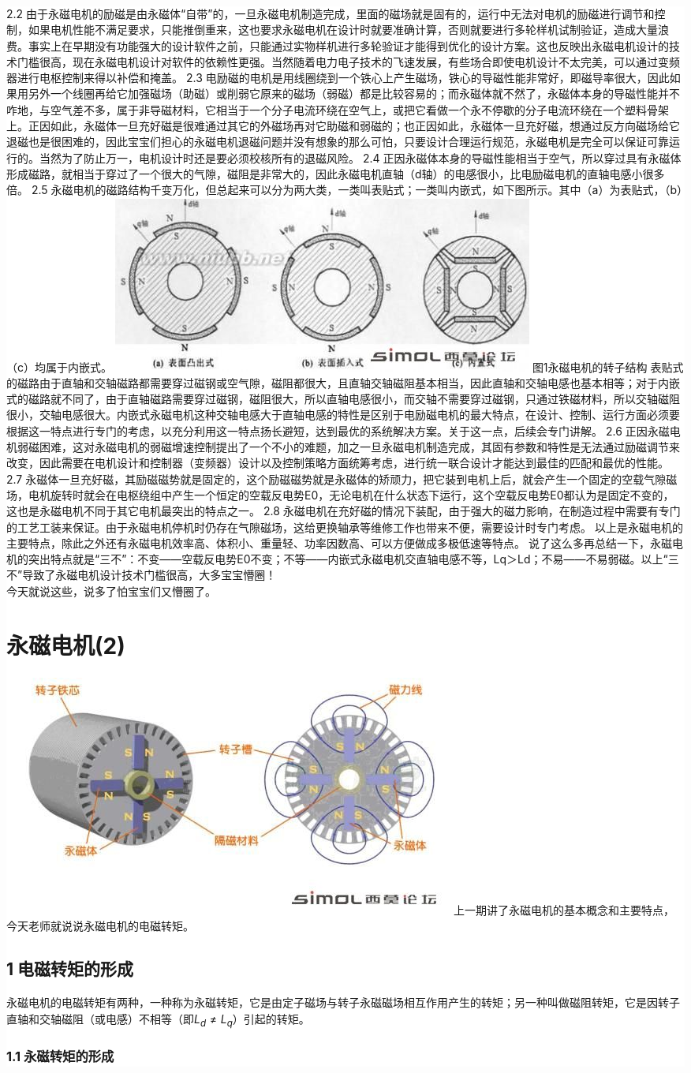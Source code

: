 2.2 由于永磁电机的励磁是由永磁体“自带”的，一旦永磁电机制造完成，里面的磁场就是固有的，运行中无法对电机的励磁进行调节和控制，如果电机性能不满足要求，只能推倒重来，这也要求永磁电机在设计时就要准确计算，否则就要进行多轮样机试制验证，造成大量浪费。事实上在早期没有功能强大的设计软件之前，只能通过实物样机进行多轮验证才能得到优化的设计方案。这也反映出永磁电机设计的技术门槛很高，现在永磁电机设计对软件的依赖性更强。当然随着电力电子技术的飞速发展，有些场合即使电机设计不太完美，可以通过变频器进行电枢控制来得以补偿和掩盖。
2.3 电励磁的电机是用线圈绕到一个铁心上产生磁场，铁心的导磁性能非常好，即磁导率很大，因此如果用另外一个线圈再给它加强磁场（助磁）或削弱它原来的磁场（弱磁）都是比较容易的；而永磁体就不然了，永磁体本身的导磁性能并不咋地，与空气差不多，属于非导磁材料，它相当于一个分子电流环绕在空气上，或把它看做一个永不停歇的分子电流环绕在一个塑料骨架上。正因如此，永磁体一旦充好磁是很难通过其它的外磁场再对它助磁和弱磁的；也正因如此，永磁体一旦充好磁，想通过反方向磁场给它退磁也是很困难的，因此宝宝们担心的永磁电机退磁问题并没有想象的那么可怕，只要设计合理运行规范，永磁电机是完全可以保证可靠运行的。当然为了防止万一，电机设计时还是要必须校核所有的退磁风险。
2.4 正因永磁体本身的导磁性能相当于空气，所以穿过具有永磁体形成磁路，就相当于穿过了一个很大的气隙，磁阻是非常大的，因此永磁电机直轴（d轴）的电感很小，比电励磁电机的直轴电感小很多倍。
2.5 永磁电机的磁路结构千变万化，但总起来可以分为两大类，一类叫表贴式；一类叫内嵌式，如下图所示。其中（a）为表贴式，（b）（c）均属于内嵌式。
![alt text](assets_03永磁10讲/image-1.png)
图1永磁电机的转子结构 
表贴式的磁路由于直轴和交轴磁路都需要穿过磁钢或空气隙，磁阻都很大，且直轴交轴磁阻基本相当，因此直轴和交轴电感也基本相等；对于内嵌式的磁路就不同了，由于直轴磁路需要穿过磁钢，磁阻很大，所以直轴电感很小，而交轴不需要穿过磁钢，只通过铁磁材料，所以交轴磁阻很小，交轴电感很大。内嵌式永磁电机这种交轴电感大于直轴电感的特性是区别于电励磁电机的最大特点，在设计、控制、运行方面必须要根据这一特点进行专门的考虑，以充分利用这一特点扬长避短，达到最优的系统解决方案。关于这一点，后续会专门讲解。
2.6 正因永磁电机弱磁困难，这对永磁电机的弱磁增速控制提出了一个不小的难题，加之一旦永磁电机制造完成，其固有参数和特性是无法通过励磁调节来改变，因此需要在电机设计和控制器（变频器）设计以及控制策略方面统筹考虑，进行统一联合设计才能达到最佳的匹配和最优的性能。
2.7 永磁体一旦充好磁，其励磁磁势就是固定的，这个励磁磁势就是永磁体的矫顽力，把它装到电机上后，就会产生一个固定的空载气隙磁场，电机旋转时就会在电枢绕组中产生一个恒定的空载反电势E0，无论电机在什么状态下运行，这个空载反电势E0都认为是固定不变的，这也是永磁电机不同于其它电机最突出的特点之一。
2.8 永磁电机在充好磁的情况下装配，由于强大的磁力影响，在制造过程中需要有专门的工艺工装来保证。由于永磁电机停机时仍存在气隙磁场，这给更换轴承等维修工作也带来不便，需要设计时专门考虑。
以上是永磁电机的主要特点，除此之外还有永磁电机效率高、体积小、重量轻、功率因数高、可以方便做成多极低速等特点。
说了这么多再总结一下，永磁电机的突出特点就是“三不”：不变——空载反电势E0不变；不等——内嵌式永磁电机交直轴电感不等，Lq＞Ld；不易——不易弱磁。以上“三不”导致了永磁电机设计技术门槛很高，大多宝宝懵圈！  
今天就说这些，说多了怕宝宝们又懵圈了。

# 永磁电机(2)
![alt text](assets_03永磁10讲/image-2.png)
 上一期讲了永磁电机的基本概念和主要特点，今天老师就说说永磁电机的电磁转矩。
## 1 电磁转矩的形成
永磁电机的电磁转矩有两种，一种称为永磁转矩，它是由定子磁场与转子永磁磁场相互作用产生的转矩；另一种叫做磁阻转矩，它是因转子直轴和交轴磁阻（或电感）不相等（即$L_d≠L_q$）引起的转矩。
### 1.1 永磁转矩的形成